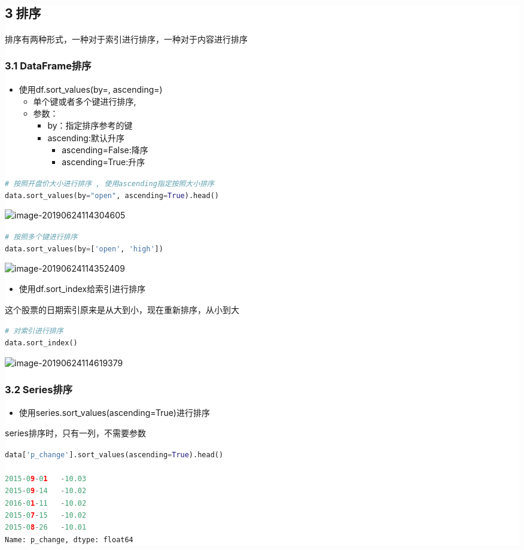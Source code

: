 ## 3 排序

排序有两种形式，一种对于索引进行排序，一种对于内容进行排序

### 3.1 DataFrame排序

- 使用df.sort_values(by=, ascending=)
  - 单个键或者多个键进行排序,
  - 参数：
    - by：指定排序参考的键
    - ascending:默认升序
      - ascending=False:降序
      - ascending=True:升序

```python
# 按照开盘价大小进行排序 , 使用ascending指定按照大小排序
data.sort_values(by="open", ascending=True).head()
```

![image-20190624114304605](https://tva1.sinaimg.cn/large/e6c9d24ely1h1ctz6e3yjj21au098abf.jpg)

```python
# 按照多个键进行排序
data.sort_values(by=['open', 'high'])
```

![image-20190624114352409](https://tva1.sinaimg.cn/large/e6c9d24ely1h1ctzfiipdj219o09wdha.jpg)

- 使用df.sort_index给索引进行排序

这个股票的日期索引原来是从大到小，现在重新排序，从小到大

```python
# 对索引进行排序
data.sort_index()
```

![image-20190624114619379](https://tva1.sinaimg.cn/large/e6c9d24ely1h1ctz9zak4j21a409i403.jpg)

### 3.2 Series排序

- 使用series.sort_values(ascending=True)进行排序

series排序时，只有一列，不需要参数

```python
data['p_change'].sort_values(ascending=True).head()

2015-09-01   -10.03
2015-09-14   -10.02
2016-01-11   -10.02
2015-07-15   -10.02
2015-08-26   -10.01
Name: p_change, dtype: float64
```
